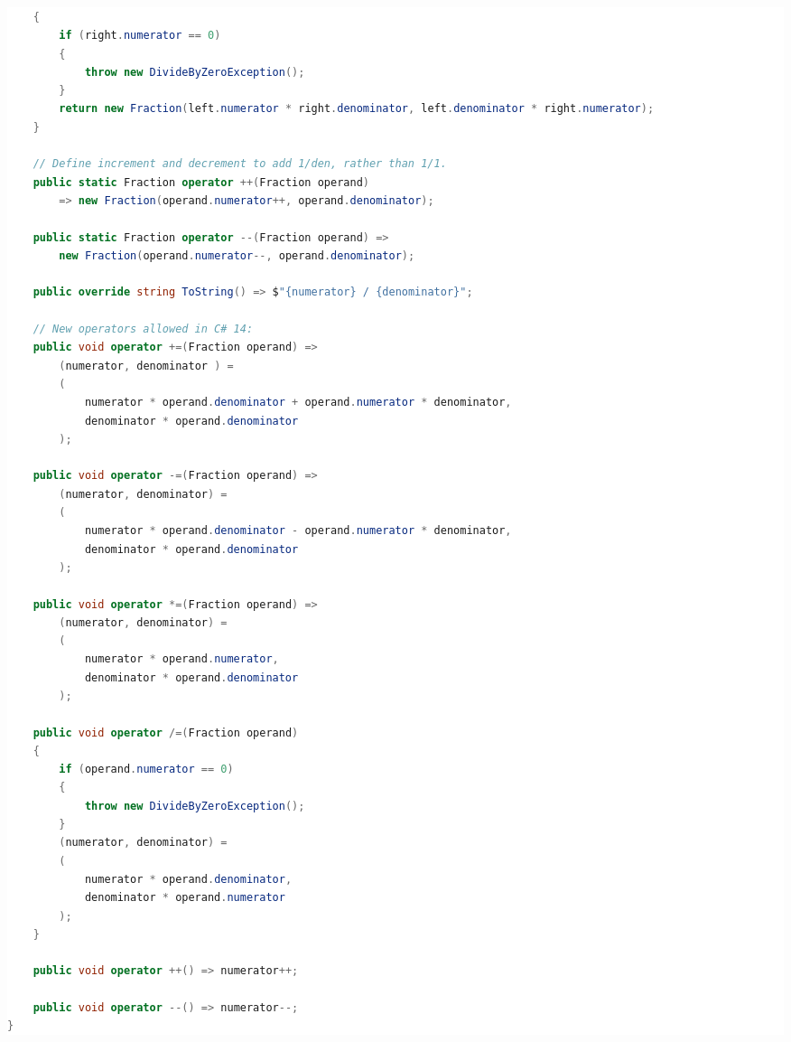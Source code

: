 ```csharp
    {
        if (right.numerator == 0)
        {
            throw new DivideByZeroException();
        }
        return new Fraction(left.numerator * right.denominator, left.denominator * right.numerator);
    }

    // Define increment and decrement to add 1/den, rather than 1/1.
    public static Fraction operator ++(Fraction operand)
        => new Fraction(operand.numerator++, operand.denominator);

    public static Fraction operator --(Fraction operand) =>
        new Fraction(operand.numerator--, operand.denominator);

    public override string ToString() => $"{numerator} / {denominator}";

    // New operators allowed in C# 14:
    public void operator +=(Fraction operand) =>
        (numerator, denominator ) =
        (
            numerator * operand.denominator + operand.numerator * denominator,
            denominator * operand.denominator
        );

    public void operator -=(Fraction operand) =>
        (numerator, denominator) =
        (
            numerator * operand.denominator - operand.numerator * denominator,
            denominator * operand.denominator
        );

    public void operator *=(Fraction operand) =>
        (numerator, denominator) =
        (
            numerator * operand.numerator,
            denominator * operand.denominator
        );

    public void operator /=(Fraction operand)
    {
        if (operand.numerator == 0)
        {
            throw new DivideByZeroException();
        }
        (numerator, denominator) =
        (
            numerator * operand.denominator,
            denominator * operand.numerator
        );
    }

    public void operator ++() => numerator++;

    public void operator --() => numerator--;
}
```
